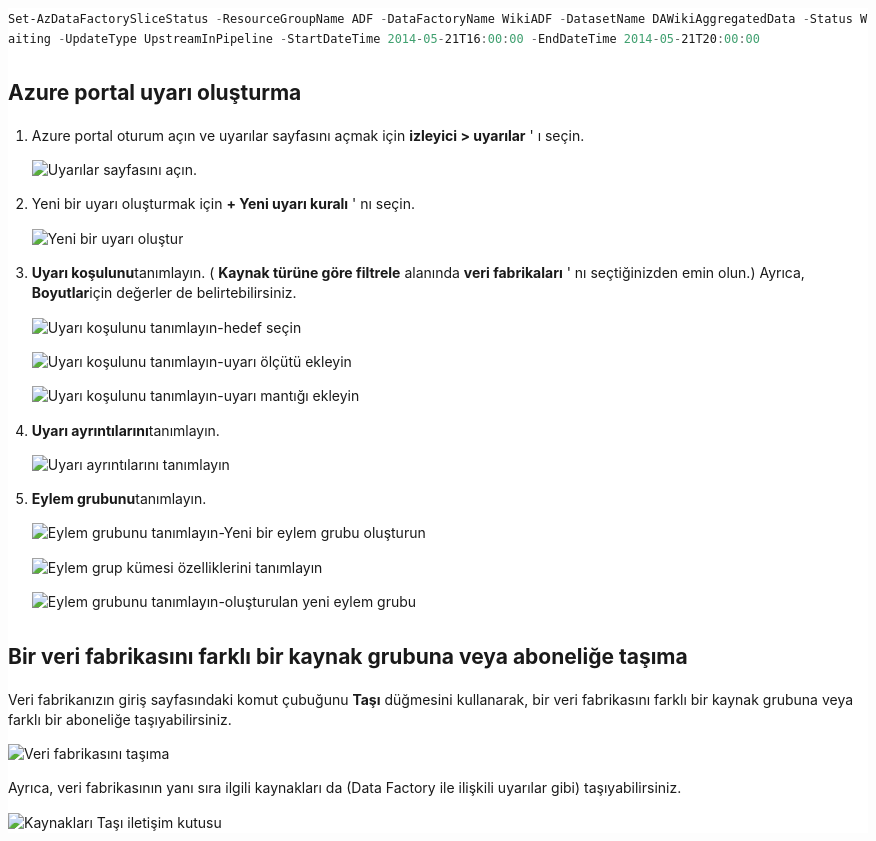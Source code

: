 ```powershell
Set-AzDataFactorySliceStatus -ResourceGroupName ADF -DataFactoryName WikiADF -DatasetName DAWikiAggregatedData -Status Waiting -UpdateType UpstreamInPipeline -StartDateTime 2014-05-21T16:00:00 -EndDateTime 2014-05-21T20:00:00
```
## <a name="create-alerts-in-the-azure-portal"></a>Azure portal uyarı oluşturma

1.  Azure portal oturum açın ve uyarılar sayfasını açmak için **izleyici > uyarılar** ' ı seçin.

    ![Uyarılar sayfasını açın.](media/data-factory-monitor-manage-pipelines/v1alerts-image1.png)

2.  Yeni bir uyarı oluşturmak için **+ Yeni uyarı kuralı** ' nı seçin.

    ![Yeni bir uyarı oluştur](media/data-factory-monitor-manage-pipelines/v1alerts-image2.png)

3.  **Uyarı koşulunu**tanımlayın. ( **Kaynak türüne göre filtrele** alanında **veri fabrikaları** ' nı seçtiğinizden emin olun.) Ayrıca, **Boyutlar**için değerler de belirtebilirsiniz.

    ![Uyarı koşulunu tanımlayın-hedef seçin](media/data-factory-monitor-manage-pipelines/v1alerts-image3.png)

    ![Uyarı koşulunu tanımlayın-uyarı ölçütü ekleyin](media/data-factory-monitor-manage-pipelines/v1alerts-image4.png)

    ![Uyarı koşulunu tanımlayın-uyarı mantığı ekleyin](media/data-factory-monitor-manage-pipelines/v1alerts-image5.png)

4.  **Uyarı ayrıntılarını**tanımlayın.

    ![Uyarı ayrıntılarını tanımlayın](media/data-factory-monitor-manage-pipelines/v1alerts-image6.png)

5.  **Eylem grubunu**tanımlayın.

    ![Eylem grubunu tanımlayın-Yeni bir eylem grubu oluşturun](media/data-factory-monitor-manage-pipelines/v1alerts-image7.png)

    ![Eylem grup kümesi özelliklerini tanımlayın](media/data-factory-monitor-manage-pipelines/v1alerts-image8.png)

    ![Eylem grubunu tanımlayın-oluşturulan yeni eylem grubu](media/data-factory-monitor-manage-pipelines/v1alerts-image9.png)

## <a name="move-a-data-factory-to-a-different-resource-group-or-subscription"></a>Bir veri fabrikasını farklı bir kaynak grubuna veya aboneliğe taşıma
Veri fabrikanızın giriş sayfasındaki komut çubuğunu **Taşı** düğmesini kullanarak, bir veri fabrikasını farklı bir kaynak grubuna veya farklı bir aboneliğe taşıyabilirsiniz.

![Veri fabrikasını taşıma](./media/data-factory-monitor-manage-pipelines/MoveDataFactory.png)

Ayrıca, veri fabrikasının yanı sıra ilgili kaynakları da (Data Factory ile ilişkili uyarılar gibi) taşıyabilirsiniz.

![Kaynakları Taşı iletişim kutusu](./media/data-factory-monitor-manage-pipelines/MoveResources.png)

